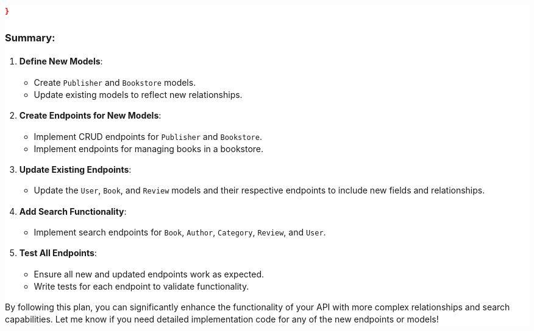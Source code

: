 ```json
}
```

### Summary:

1. **Define New Models**:
    - Create `Publisher` and `Bookstore` models.
    - Update existing models to reflect new relationships.

2. **Create Endpoints for New Models**:
    - Implement CRUD endpoints for `Publisher` and `Bookstore`.
    - Implement endpoints for managing books in a bookstore.

3. **Update Existing Endpoints**:
    - Update the `User`, `Book`, and `Review` models and their respective endpoints to include new fields and relationships.

4. **Add Search Functionality**:
    - Implement search endpoints for `Book`, `Author`, `Category`, `Review`, and `User`.

5. **Test All Endpoints**:
    - Ensure all new and updated endpoints work as expected.
    - Write tests for each endpoint to validate functionality.

By following this plan, you can significantly enhance the functionality of your API with more complex relationships and search capabilities. Let me know if you need detailed implementation code for any of the new endpoints or models!
